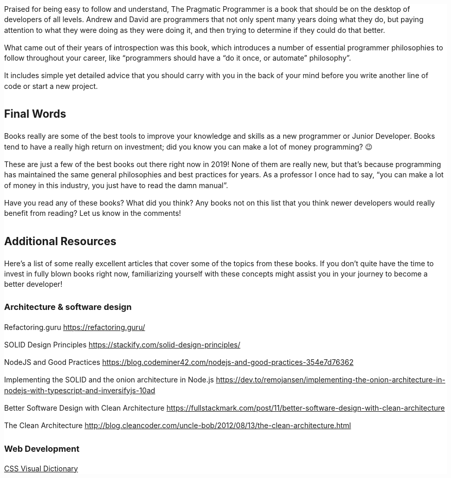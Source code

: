 Praised for being easy to follow and understand, The Pragmatic Programmer is a book that should be on the desktop of developers of all levels. Andrew and David are programmers that not only spent many years doing what they do, but paying attention to what they were doing as they were doing it, and then trying to determine if they could do that better.

What came out of their years of introspection was this book, which introduces a number of essential programmer philosophies to follow throughout your career, like “programmers should have a “do it once, or automate” philosophy”.

It includes simple yet detailed advice that you should carry with you in the back of your mind before you write another line of code or start a new project.

## Final Words
Books really are some of the best tools to improve your knowledge and skills as a new programmer or Junior Developer. Books tend to have a really high return on investment; did you know you can make a lot of money programming? 😉

These are just a few of the best books out there right now in 2019! None of them are really new, but that’s because programming has maintained the same general philosophies and best practices for years. As a professor I once had to say, “you can make a lot of money in this industry, you just have to read the damn manual”.

Have you read any of these books? What did you think? Any books not on this list that you think newer developers would really benefit from reading? Let us know in the comments!

## Additional Resources

Here’s a list of some really excellent articles that cover some of the topics from these books. If you don’t quite have the time to invest in fully blown books right now, familiarizing yourself with these concepts might assist you in your journey to become a better developer!

### Architecture & software design

Refactoring.guru
https://refactoring.guru/

SOLID Design Principles
https://stackify.com/solid-design-principles/

NodeJS and Good Practices
https://blog.codeminer42.com/nodejs-and-good-practices-354e7d76362

Implementing the SOLID and the onion architecture in Node.js
https://dev.to/remojansen/implementing-the-onion-architecture-in-nodejs-with-typescript-and-inversifyjs-10ad

Better Software Design with Clean Architecture
https://fullstackmark.com/post/11/better-software-design-with-clean-architecture

The Clean Architecture
http://blog.cleancoder.com/uncle-bob/2012/08/13/the-clean-architecture.html

### Web Development

<a href="https://amazon.com/dp/1983065633" title="css book">CSS Visual Dictionary</a>